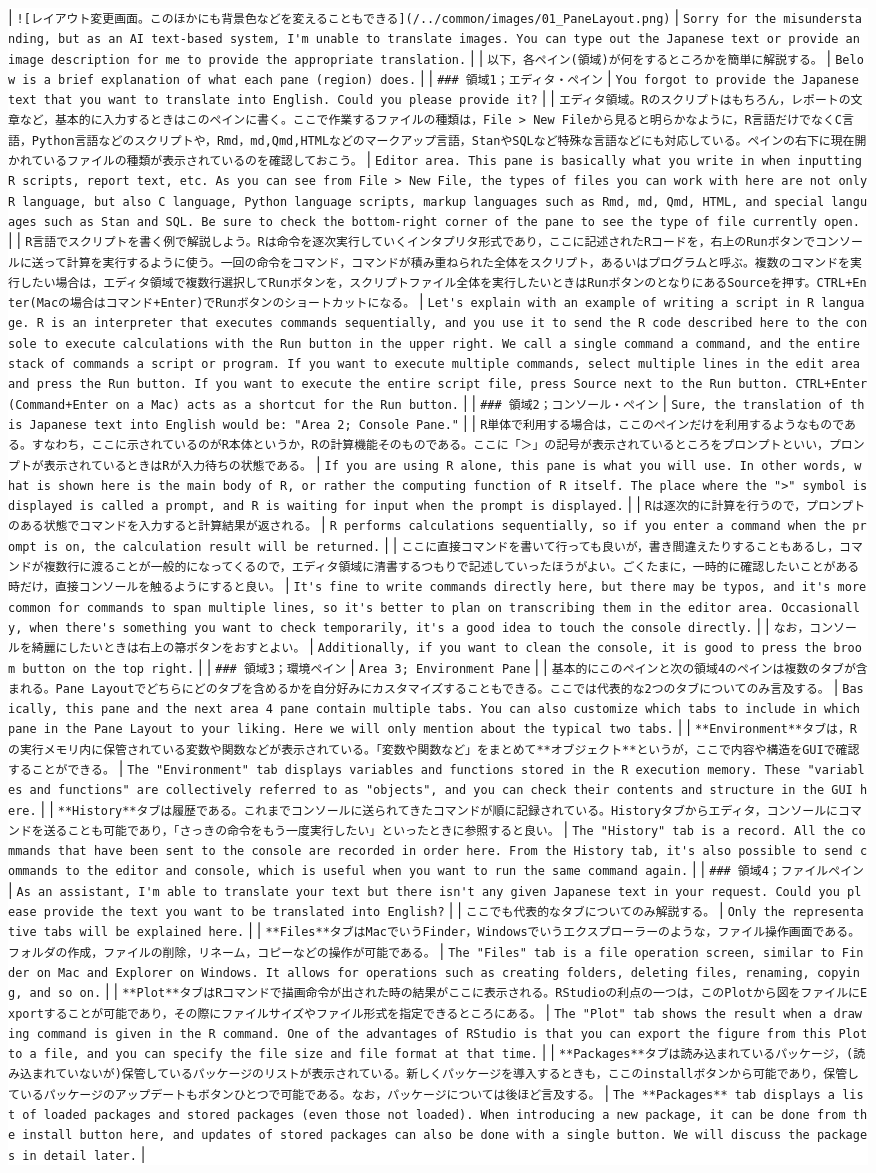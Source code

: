 | `![レイアウト変更画面。このほかにも背景色などを変えることもできる](/../common/images/01_PaneLayout.png)` | `Sorry for the misunderstanding, but as an AI text-based system, I'm unable to translate images. You can type out the Japanese text or provide an image description for me to provide the appropriate translation.` |
| `以下，各ペイン(領域)が何をするところかを簡単に解説する。` | `Below is a brief explanation of what each pane (region) does.` |
| `### 領域1；エディタ・ペイン` | `You forgot to provide the Japanese text that you want to translate into English. Could you please provide it?` |
| `エディタ領域。Rのスクリプトはもちろん，レポートの文章など，基本的に入力するときはこのペインに書く。ここで作業するファイルの種類は，File > New Fileから見ると明らかなように，R言語だけでなくC言語，Python言語などのスクリプトや，Rmd，md,Qmd,HTMLなどのマークアップ言語，StanやSQLなど特殊な言語などにも対応している。ペインの右下に現在開かれているファイルの種類が表示されているのを確認しておこう。` | `Editor area. This pane is basically what you write in when inputting R scripts, report text, etc. As you can see from File > New File, the types of files you can work with here are not only R language, but also C language, Python language scripts, markup languages such as Rmd, md, Qmd, HTML, and special languages such as Stan and SQL. Be sure to check the bottom-right corner of the pane to see the type of file currently open.` |
| `R言語でスクリプトを書く例で解説しよう。Rは命令を逐次実行していくインタプリタ形式であり，ここに記述されたRコードを，右上のRunボタンでコンソールに送って計算を実行するように使う。一回の命令をコマンド，コマンドが積み重ねられた全体をスクリプト，あるいはプログラムと呼ぶ。複数のコマンドを実行したい場合は，エディタ領域で複数行選択してRunボタンを，スクリプトファイル全体を実行したいときはRunボタンのとなりにあるSourceを押す。CTRL+Enter(Macの場合はコマンド+Enter)でRunボタンのショートカットになる。` | `Let's explain with an example of writing a script in R language. R is an interpreter that executes commands sequentially, and you use it to send the R code described here to the console to execute calculations with the Run button in the upper right. We call a single command a command, and the entire stack of commands a script or program. If you want to execute multiple commands, select multiple lines in the edit area and press the Run button. If you want to execute the entire script file, press Source next to the Run button. CTRL+Enter (Command+Enter on a Mac) acts as a shortcut for the Run button.` |
| `### 領域2；コンソール・ペイン` | `Sure, the translation of this Japanese text into English would be: "Area 2; Console Pane."` |
| `R単体で利用する場合は，ここのペインだけを利用するようなものである。すなわち，ここに示されているのがR本体というか，Rの計算機能そのものである。ここに「＞」の記号が表示されているところをプロンプトといい，プロンプトが表示されているときはRが入力待ちの状態である。` | `If you are using R alone, this pane is what you will use. In other words, what is shown here is the main body of R, or rather the computing function of R itself. The place where the ">" symbol is displayed is called a prompt, and R is waiting for input when the prompt is displayed.` |
| `Rは逐次的に計算を行うので，プロンプトのある状態でコマンドを入力すると計算結果が返される。` | `R performs calculations sequentially, so if you enter a command when the prompt is on, the calculation result will be returned.` |
| `ここに直接コマンドを書いて行っても良いが，書き間違えたりすることもあるし，コマンドが複数行に渡ることが一般的になってくるので，エディタ領域に清書するつもりで記述していったほうがよい。ごくたまに，一時的に確認したいことがある時だけ，直接コンソールを触るようにすると良い。` | `It's fine to write commands directly here, but there may be typos, and it's more common for commands to span multiple lines, so it's better to plan on transcribing them in the editor area. Occasionally, when there's something you want to check temporarily, it's a good idea to touch the console directly.` |
| `なお，コンソールを綺麗にしたいときは右上の箒ボタンをおすとよい。` | `Additionally, if you want to clean the console, it is good to press the broom button on the top right.` |
| `### 領域3；環境ペイン` | `Area 3; Environment Pane` |
| `基本的にこのペインと次の領域4のペインは複数のタブが含まれる。Pane Layoutでどちらにどのタブを含めるかを自分好みにカスタマイズすることもできる。ここでは代表的な2つのタブについてのみ言及する。` | `Basically, this pane and the next area 4 pane contain multiple tabs. You can also customize which tabs to include in which pane in the Pane Layout to your liking. Here we will only mention about the typical two tabs.` |
| `**Environment**タブは，Rの実行メモリ内に保管されている変数や関数などが表示されている。「変数や関数など」をまとめて**オブジェクト**というが，ここで内容や構造をGUIで確認することができる。` | `The "Environment" tab displays variables and functions stored in the R execution memory. These "variables and functions" are collectively referred to as "objects", and you can check their contents and structure in the GUI here.` |
| `**History**タブは履歴である。これまでコンソールに送られてきたコマンドが順に記録されている。Historyタブからエディタ，コンソールにコマンドを送ることも可能であり，「さっきの命令をもう一度実行したい」といったときに参照すると良い。` | `The "History" tab is a record. All the commands that have been sent to the console are recorded in order here. From the History tab, it's also possible to send commands to the editor and console, which is useful when you want to run the same command again.` |
| `### 領域4；ファイルペイン` | `As an assistant, I'm able to translate your text but there isn't any given Japanese text in your request. Could you please provide the text you want to be translated into English?` |
| `ここでも代表的なタブについてのみ解説する。` | `Only the representative tabs will be explained here.` |
| `**Files**タブはMacでいうFinder，Windowsでいうエクスプローラーのような，ファイル操作画面である。フォルダの作成，ファイルの削除，リネーム，コピーなどの操作が可能である。` | `The "Files" tab is a file operation screen, similar to Finder on Mac and Explorer on Windows. It allows for operations such as creating folders, deleting files, renaming, copying, and so on.` |
| `**Plot**タブはRコマンドで描画命令が出された時の結果がここに表示される。RStudioの利点の一つは，このPlotから図をファイルにExportすることが可能であり，その際にファイルサイズやファイル形式を指定できるところにある。` | `The "Plot" tab shows the result when a drawing command is given in the R command. One of the advantages of RStudio is that you can export the figure from this Plot to a file, and you can specify the file size and file format at that time.` |
| `**Packages**タブは読み込まれているパッケージ，(読み込まれていないが)保管しているパッケージのリストが表示されている。新しくパッケージを導入するときも，ここのinstallボタンから可能であり，保管しているパッケージのアップデートもボタンひとつで可能である。なお，パッケージについては後ほど言及する。` | `The **Packages** tab displays a list of loaded packages and stored packages (even those not loaded). When introducing a new package, it can be done from the install button here, and updates of stored packages can also be done with a single button. We will discuss the packages in detail later.` |